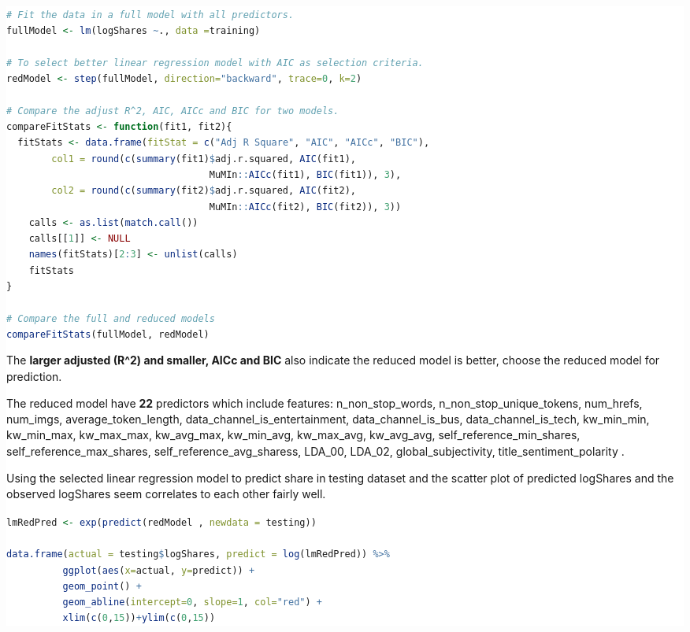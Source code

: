 ``` r
# Fit the data in a full model with all predictors.
fullModel <- lm(logShares ~., data =training)

# To select better linear regression model with AIC as selection criteria.
redModel <- step(fullModel, direction="backward", trace=0, k=2)

# Compare the adjust R^2, AIC, AICc and BIC for two models.
compareFitStats <- function(fit1, fit2){
  fitStats <- data.frame(fitStat = c("Adj R Square", "AIC", "AICc", "BIC"),
        col1 = round(c(summary(fit1)$adj.r.squared, AIC(fit1), 
                                    MuMIn::AICc(fit1), BIC(fit1)), 3),
        col2 = round(c(summary(fit2)$adj.r.squared, AIC(fit2), 
                                    MuMIn::AICc(fit2), BIC(fit2)), 3))
    calls <- as.list(match.call())
    calls[[1]] <- NULL
    names(fitStats)[2:3] <- unlist(calls)
    fitStats
}

# Compare the full and reduced models
compareFitStats(fullModel, redModel)
```

The **larger adjusted \(R^2\) and smaller, AICc and BIC** also indicate
the reduced model is better, choose the reduced model for prediction.

The reduced model have **22** predictors which include features:
n\_non\_stop\_words, n\_non\_stop\_unique\_tokens, num\_hrefs,
num\_imgs, average\_token\_length, data\_channel\_is\_entertainment,
data\_channel\_is\_bus, data\_channel\_is\_tech, kw\_min\_min,
kw\_min\_max, kw\_max\_max, kw\_avg\_max, kw\_min\_avg, kw\_max\_avg,
kw\_avg\_avg, self\_reference\_min\_shares,
self\_reference\_max\_shares, self\_reference\_avg\_sharess, LDA\_00,
LDA\_02, global\_subjectivity, title\_sentiment\_polarity .

Using the selected linear regression model to predict share in testing
dataset and the scatter plot of predicted logShares and the observed
logShares seem correlates to each other fairly well.

``` r
lmRedPred <- exp(predict(redModel , newdata = testing))

data.frame(actual = testing$logShares, predict = log(lmRedPred)) %>% 
          ggplot(aes(x=actual, y=predict)) + 
          geom_point() + 
          geom_abline(intercept=0, slope=1, col="red") +
          xlim(c(0,15))+ylim(c(0,15))
```
